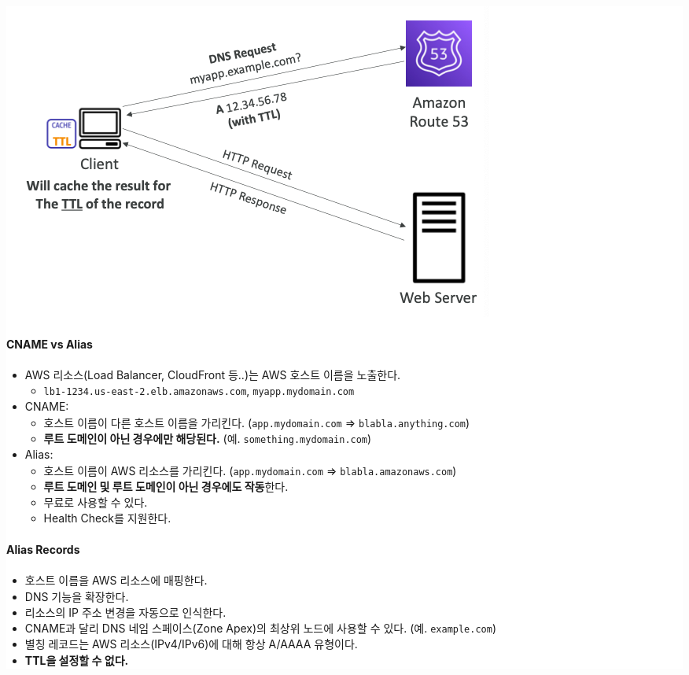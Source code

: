 ![5-records-ttl.png](images%2F5-records-ttl.png)

#### CNAME vs Alias

- AWS 리소스(Load Balancer, CloudFront 등..)는 AWS 호스트 이름을 노출한다.
  - `lb1-1234.us-east-2.elb.amazonaws.com`, `myapp.mydomain.com`
- CNAME:
  - 호스트 이름이 다른 호스트 이름을 가리킨다. (`app.mydomain.com` => `blabla.anything.com`)
  - **루트 도메인이 아닌 경우에만 해당된다.** (예. `something.mydomain.com`)
- Alias:
  - 호스트 이름이 AWS 리소스를 가리킨다. (`app.mydomain.com` => `blabla.amazonaws.com`)
  - **루트 도메인 및 루트 도메인이 아닌 경우에도 작동**한다.
  - 무료로 사용할 수 있다.
  - Health Check를 지원한다.

#### Alias Records

- 호스트 이름을 AWS 리소스에 매핑한다.
- DNS 기능을 확장한다.
- 리소스의 IP 주소 변경을 자동으로 인식한다.
- CNAME과 달리 DNS 네임 스페이스(Zone Apex)의 최상위 노드에 사용할 수 있다. (예. `example.com`)
- 별칭 레코드는 AWS 리소스(IPv4/IPv6)에 대해 항상 A/AAAA 유형이다.
- **TTL을 설정할 수 없다.**
